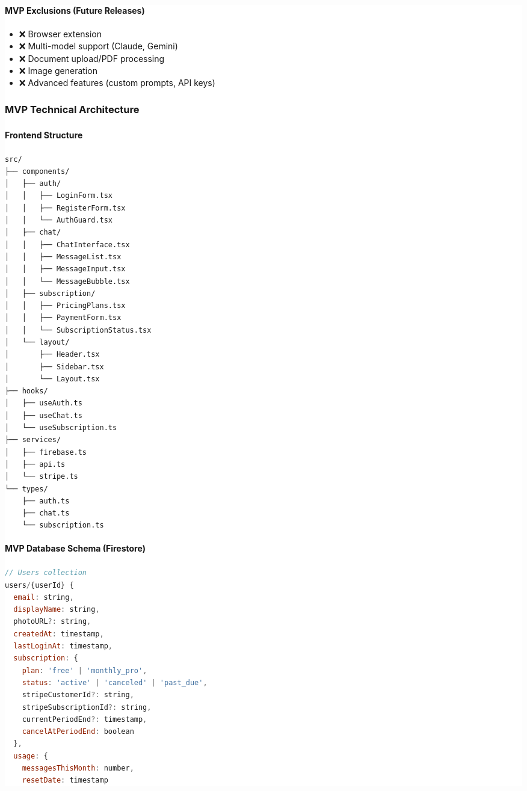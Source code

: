 #### MVP Exclusions (Future Releases)
- ❌ Browser extension
- ❌ Multi-model support (Claude, Gemini)
- ❌ Document upload/PDF processing
- ❌ Image generation
- ❌ Advanced features (custom prompts, API keys)

### MVP Technical Architecture

#### Frontend Structure
```
src/
├── components/
│   ├── auth/
│   │   ├── LoginForm.tsx
│   │   ├── RegisterForm.tsx
│   │   └── AuthGuard.tsx
│   ├── chat/
│   │   ├── ChatInterface.tsx
│   │   ├── MessageList.tsx
│   │   ├── MessageInput.tsx
│   │   └── MessageBubble.tsx
│   ├── subscription/
│   │   ├── PricingPlans.tsx
│   │   ├── PaymentForm.tsx
│   │   └── SubscriptionStatus.tsx
│   └── layout/
│       ├── Header.tsx
│       ├── Sidebar.tsx
│       └── Layout.tsx
├── hooks/
│   ├── useAuth.ts
│   ├── useChat.ts
│   └── useSubscription.ts
├── services/
│   ├── firebase.ts
│   ├── api.ts
│   └── stripe.ts
└── types/
    ├── auth.ts
    ├── chat.ts
    └── subscription.ts
```

#### MVP Database Schema (Firestore)
```javascript
// Users collection
users/{userId} {
  email: string,
  displayName: string,
  photoURL?: string,
  createdAt: timestamp,
  lastLoginAt: timestamp,
  subscription: {
    plan: 'free' | 'monthly_pro',
    status: 'active' | 'canceled' | 'past_due',
    stripeCustomerId?: string,
    stripeSubscriptionId?: string,
    currentPeriodEnd?: timestamp,
    cancelAtPeriodEnd: boolean
  },
  usage: {
    messagesThisMonth: number,
    resetDate: timestamp
```